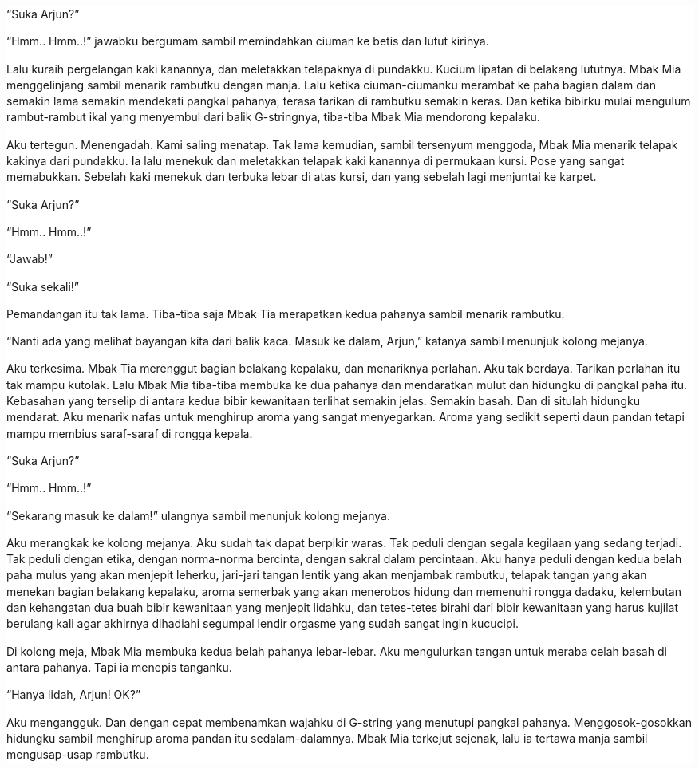 “Suka Arjun?”

“Hmm.. Hmm..!” jawabku bergumam sambil memindahkan ciuman ke betis dan lutut kirinya.

Lalu kuraih pergelangan kaki kanannya, dan meletakkan telapaknya di pundakku. Kucium lipatan di belakang lututnya. Mbak Mia menggelinjang sambil menarik rambutku dengan manja. Lalu ketika ciuman-ciumanku merambat ke paha bagian dalam dan semakin lama semakin mendekati pangkal pahanya, terasa tarikan di rambutku semakin keras. Dan ketika bibirku mulai mengulum rambut-rambut ikal yang menyembul dari balik G-stringnya, tiba-tiba Mbak Mia mendorong kepalaku.

Aku tertegun. Menengadah. Kami saling menatap. Tak lama kemudian, sambil tersenyum menggoda, Mbak Mia menarik telapak kakinya dari pundakku. Ia lalu menekuk dan meletakkan telapak kaki kanannya di permukaan kursi. Pose yang sangat memabukkan. Sebelah kaki menekuk dan terbuka lebar di atas kursi, dan yang sebelah lagi menjuntai ke karpet.

“Suka Arjun?”

“Hmm.. Hmm..!”

“Jawab!”

“Suka sekali!”

Pemandangan itu tak lama. Tiba-tiba saja Mbak Tia merapatkan kedua pahanya sambil menarik rambutku.

“Nanti ada yang melihat bayangan kita dari balik kaca. Masuk ke dalam, Arjun,” katanya sambil menunjuk kolong mejanya.

Aku terkesima. Mbak Tia merenggut bagian belakang kepalaku, dan menariknya perlahan. Aku tak berdaya. Tarikan perlahan itu tak mampu kutolak. Lalu Mbak Mia tiba-tiba membuka ke dua pahanya dan mendaratkan mulut dan hidungku di pangkal paha itu. Kebasahan yang terselip di antara kedua bibir kewanitaan terlihat semakin jelas. Semakin basah. Dan di situlah hidungku mendarat. Aku menarik nafas untuk menghirup aroma yang sangat menyegarkan. Aroma yang sedikit seperti daun pandan tetapi mampu membius saraf-saraf di rongga kepala.

“Suka Arjun?”

“Hmm.. Hmm..!”

“Sekarang masuk ke dalam!” ulangnya sambil menunjuk kolong mejanya.

Aku merangkak ke kolong mejanya. Aku sudah tak dapat berpikir waras. Tak peduli dengan segala kegilaan yang sedang terjadi. Tak peduli dengan etika, dengan norma-norma bercinta, dengan sakral dalam percintaan. Aku hanya peduli dengan kedua belah paha mulus yang akan menjepit leherku, jari-jari tangan lentik yang akan menjambak rambutku, telapak tangan yang akan menekan bagian belakang kepalaku, aroma semerbak yang akan menerobos hidung dan memenuhi rongga dadaku, kelembutan dan kehangatan dua buah bibir kewanitaan yang menjepit lidahku, dan tetes-tetes birahi dari bibir kewanitaan yang harus kujilat berulang kali agar akhirnya dihadiahi segumpal lendir orgasme yang sudah sangat ingin kucucipi.

Di kolong meja, Mbak Mia membuka kedua belah pahanya lebar-lebar. Aku mengulurkan tangan untuk meraba celah basah di antara pahanya. Tapi ia menepis tanganku.

“Hanya lidah, Arjun! OK?”

Aku mengangguk. Dan dengan cepat membenamkan wajahku di G-string yang menutupi pangkal pahanya. Menggosok-gosokkan hidungku sambil menghirup aroma pandan itu sedalam-dalamnya. Mbak Mia terkejut sejenak, lalu ia tertawa manja sambil mengusap-usap rambutku.
